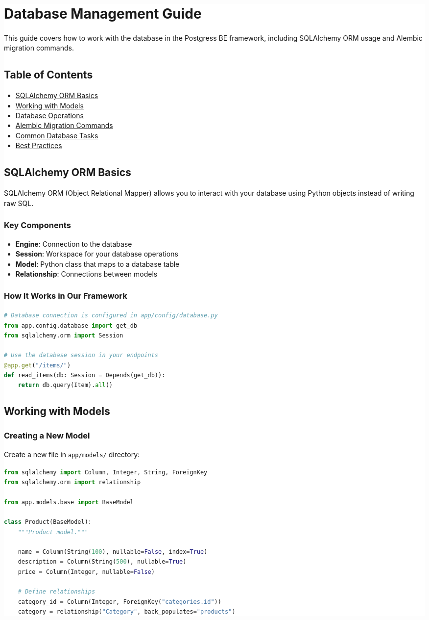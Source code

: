 # Database Management Guide

This guide covers how to work with the database in the Postgress BE framework, including SQLAlchemy ORM usage and Alembic migration commands.

## Table of Contents

- [SQLAlchemy ORM Basics](#sqlalchemy-orm-basics)
- [Working with Models](#working-with-models)
- [Database Operations](#database-operations)
- [Alembic Migration Commands](#alembic-migration-commands)
- [Common Database Tasks](#common-database-tasks)
- [Best Practices](#best-practices)

## SQLAlchemy ORM Basics

SQLAlchemy ORM (Object Relational Mapper) allows you to interact with your database using Python objects instead of writing raw SQL.

### Key Components

- **Engine**: Connection to the database
- **Session**: Workspace for your database operations
- **Model**: Python class that maps to a database table
- **Relationship**: Connections between models

### How It Works in Our Framework

```python
# Database connection is configured in app/config/database.py
from app.config.database import get_db
from sqlalchemy.orm import Session

# Use the database session in your endpoints
@app.get("/items/")
def read_items(db: Session = Depends(get_db)):
    return db.query(Item).all()
```

## Working with Models

### Creating a New Model

Create a new file in `app/models/` directory:

```python
from sqlalchemy import Column, Integer, String, ForeignKey
from sqlalchemy.orm import relationship

from app.models.base import BaseModel

class Product(BaseModel):
    """Product model."""

    name = Column(String(100), nullable=False, index=True)
    description = Column(String(500), nullable=True)
    price = Column(Integer, nullable=False)

    # Define relationships
    category_id = Column(Integer, ForeignKey("categories.id"))
    category = relationship("Category", back_populates="products")
```
